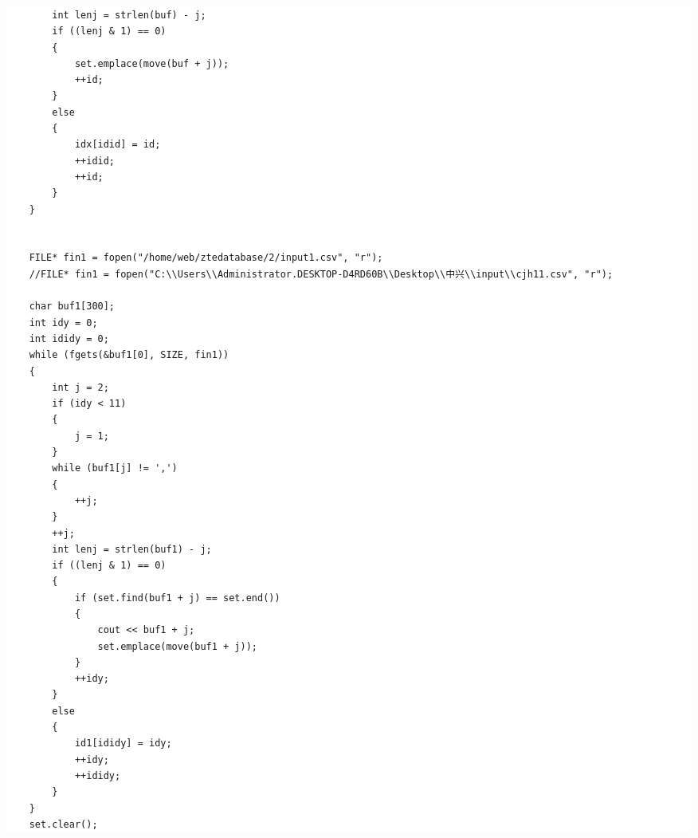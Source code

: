 			int lenj = strlen(buf) - j;
			if ((lenj & 1) == 0)
			{
				set.emplace(move(buf + j));
				++id;
			}
			else
			{
				idx[idid] = id;
				++idid;
				++id;
			}
		}
	
	
		FILE* fin1 = fopen("/home/web/ztedatabase/2/input1.csv", "r");
		//FILE* fin1 = fopen("C:\\Users\\Administrator.DESKTOP-D4RD60B\\Desktop\\中兴\\input\\cjh11.csv", "r");
	
		char buf1[300];
		int idy = 0;
		int ididy = 0;
		while (fgets(&buf1[0], SIZE, fin1))
		{
			int j = 2;
			if (idy < 11)
			{
				j = 1;
			}
			while (buf1[j] != ',')
			{
				++j;
			}
			++j;
			int lenj = strlen(buf1) - j;
			if ((lenj & 1) == 0)
			{
				if (set.find(buf1 + j) == set.end())
				{
					cout << buf1 + j;
					set.emplace(move(buf1 + j));
				}
				++idy;
			}
			else
			{
				id1[ididy] = idy;
				++idy;
				++ididy;
			}
		}
		set.clear();
	    